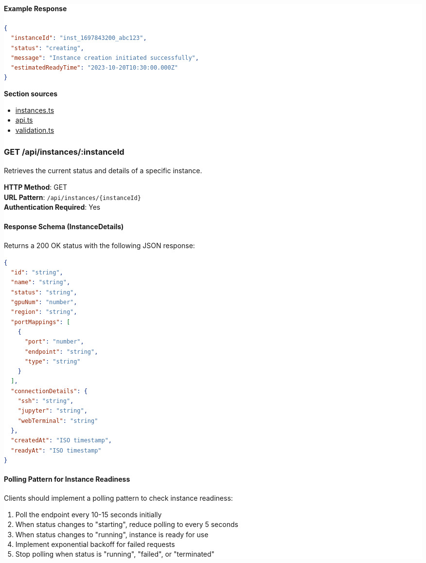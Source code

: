 #### Example Response
```json
{
  "instanceId": "inst_1697843200_abc123",
  "status": "creating",
  "message": "Instance creation initiated successfully",
  "estimatedReadyTime": "2023-10-20T10:30:00.000Z"
}
```

**Section sources**
- [instances.ts](file://src/routes/instances.ts#L15-L52)
- [api.ts](file://src/types/api.ts#L10-L25)
- [validation.ts](file://src/types/validation.ts#L10-L85)

### GET /api/instances/:instanceId
Retrieves the current status and details of a specific instance.

**HTTP Method**: GET  
**URL Pattern**: `/api/instances/{instanceId}`  
**Authentication Required**: Yes

#### Response Schema (InstanceDetails)
Returns a 200 OK status with the following JSON response:

```json
{
  "id": "string",
  "name": "string",
  "status": "string",
  "gpuNum": "number",
  "region": "string",
  "portMappings": [
    {
      "port": "number",
      "endpoint": "string",
      "type": "string"
    }
  ],
  "connectionDetails": {
    "ssh": "string",
    "jupyter": "string",
    "webTerminal": "string"
  },
  "createdAt": "ISO timestamp",
  "readyAt": "ISO timestamp"
}
```

#### Polling Pattern for Instance Readiness
Clients should implement a polling pattern to check instance readiness:

1. Poll the endpoint every 10-15 seconds initially
2. When status changes to "starting", reduce polling to every 5 seconds
3. When status changes to "running", instance is ready for use
4. Implement exponential backoff for failed requests
5. Stop polling when status is "running", "failed", or "terminated"
